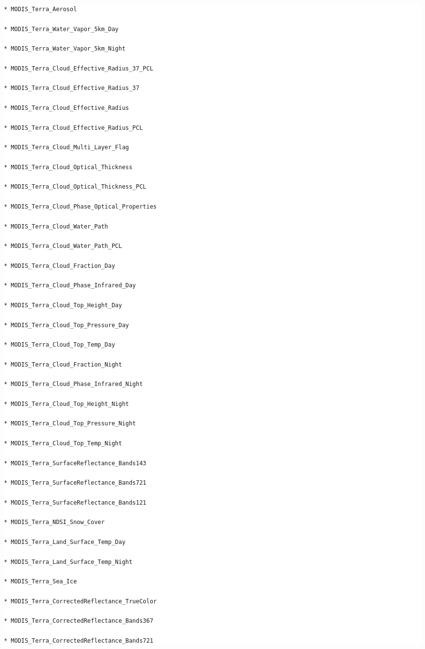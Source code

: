     * MODIS_Terra_Aerosol  

    * MODIS_Terra_Water_Vapor_5km_Day  

    * MODIS_Terra_Water_Vapor_5km_Night  

    * MODIS_Terra_Cloud_Effective_Radius_37_PCL  

    * MODIS_Terra_Cloud_Effective_Radius_37  

    * MODIS_Terra_Cloud_Effective_Radius  

    * MODIS_Terra_Cloud_Effective_Radius_PCL  

    * MODIS_Terra_Cloud_Multi_Layer_Flag  

    * MODIS_Terra_Cloud_Optical_Thickness  

    * MODIS_Terra_Cloud_Optical_Thickness_PCL  

    * MODIS_Terra_Cloud_Phase_Optical_Properties  

    * MODIS_Terra_Cloud_Water_Path  

    * MODIS_Terra_Cloud_Water_Path_PCL  

    * MODIS_Terra_Cloud_Fraction_Day  

    * MODIS_Terra_Cloud_Phase_Infrared_Day  

    * MODIS_Terra_Cloud_Top_Height_Day  

    * MODIS_Terra_Cloud_Top_Pressure_Day  

    * MODIS_Terra_Cloud_Top_Temp_Day  

    * MODIS_Terra_Cloud_Fraction_Night  

    * MODIS_Terra_Cloud_Phase_Infrared_Night  

    * MODIS_Terra_Cloud_Top_Height_Night  

    * MODIS_Terra_Cloud_Top_Pressure_Night  

    * MODIS_Terra_Cloud_Top_Temp_Night  

    * MODIS_Terra_SurfaceReflectance_Bands143  

    * MODIS_Terra_SurfaceReflectance_Bands721  

    * MODIS_Terra_SurfaceReflectance_Bands121  

    * MODIS_Terra_NDSI_Snow_Cover  

    * MODIS_Terra_Land_Surface_Temp_Day  

    * MODIS_Terra_Land_Surface_Temp_Night  

    * MODIS_Terra_Sea_Ice  

    * MODIS_Terra_CorrectedReflectance_TrueColor  

    * MODIS_Terra_CorrectedReflectance_Bands367  

    * MODIS_Terra_CorrectedReflectance_Bands721  
